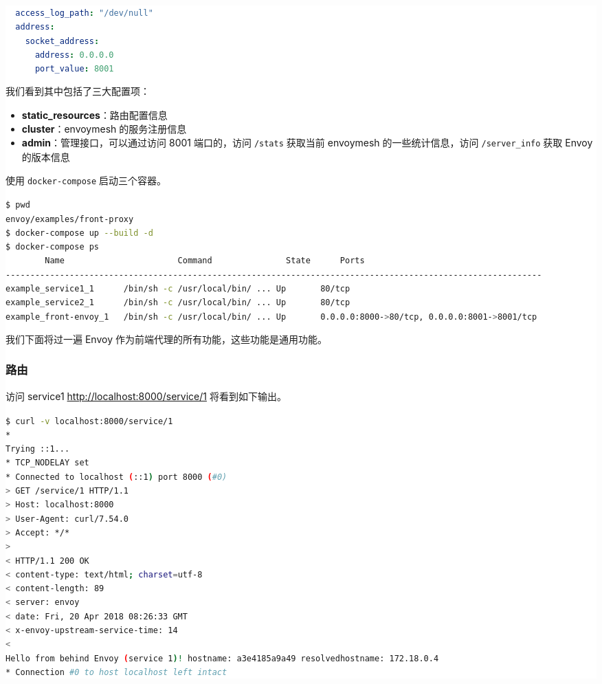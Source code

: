 ```yaml
  access_log_path: "/dev/null"
  address:
    socket_address:
      address: 0.0.0.0
      port_value: 8001
```

我们看到其中包括了三大配置项：

- **static_resources**：路由配置信息
- **cluster**：envoymesh 的服务注册信息
- **admin**：管理接口，可以通过访问 8001 端口的，访问 `/stats`  获取当前 envoymesh 的一些统计信息，访问 `/server_info` 获取 Envoy 的版本信息

使用 `docker-compose` 启动三个容器。

```bash
$ pwd
envoy/examples/front-proxy
$ docker-compose up --build -d
$ docker-compose ps
        Name                       Command               State      Ports
-------------------------------------------------------------------------------------------------------------
example_service1_1      /bin/sh -c /usr/local/bin/ ... Up       80/tcp
example_service2_1      /bin/sh -c /usr/local/bin/ ... Up       80/tcp
example_front-envoy_1   /bin/sh -c /usr/local/bin/ ... Up       0.0.0.0:8000->80/tcp, 0.0.0.0:8001->8001/tcp
```

我们下面将过一遍 Envoy 作为前端代理的所有功能，这些功能是通用功能。

### 路由

访问 service1 <http://localhost:8000/service/1> 将看到如下输出。

```bash
$ curl -v localhost:8000/service/1
* 
Trying ::1...
* TCP_NODELAY set
* Connected to localhost (::1) port 8000 (#0)
> GET /service/1 HTTP/1.1
> Host: localhost:8000
> User-Agent: curl/7.54.0
> Accept: */*
>
< HTTP/1.1 200 OK
< content-type: text/html; charset=utf-8
< content-length: 89
< server: envoy
< date: Fri, 20 Apr 2018 08:26:33 GMT
< x-envoy-upstream-service-time: 14
<
Hello from behind Envoy (service 1)! hostname: a3e4185a9a49 resolvedhostname: 172.18.0.4
* Connection #0 to host localhost left intact
```
